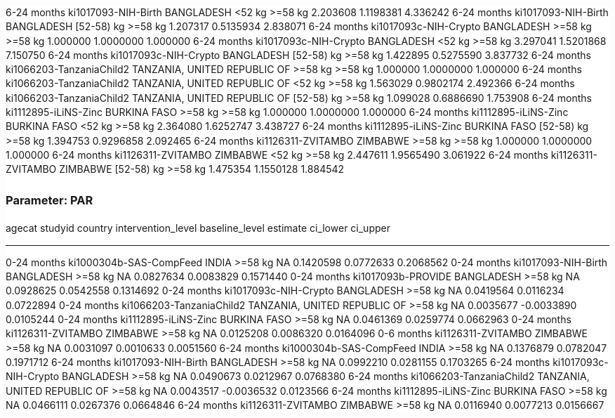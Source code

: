 6-24 months   ki1017093-NIH-Birth        BANGLADESH                     <52 kg               >=58 kg           2.203608   1.1198381    4.336242
6-24 months   ki1017093-NIH-Birth        BANGLADESH                     [52-58) kg           >=58 kg           1.207317   0.5135934    2.838071
6-24 months   ki1017093c-NIH-Crypto      BANGLADESH                     >=58 kg              >=58 kg           1.000000   1.0000000    1.000000
6-24 months   ki1017093c-NIH-Crypto      BANGLADESH                     <52 kg               >=58 kg           3.297041   1.5201868    7.150750
6-24 months   ki1017093c-NIH-Crypto      BANGLADESH                     [52-58) kg           >=58 kg           1.422895   0.5275590    3.837732
6-24 months   ki1066203-TanzaniaChild2   TANZANIA, UNITED REPUBLIC OF   >=58 kg              >=58 kg           1.000000   1.0000000    1.000000
6-24 months   ki1066203-TanzaniaChild2   TANZANIA, UNITED REPUBLIC OF   <52 kg               >=58 kg           1.563029   0.9802174    2.492366
6-24 months   ki1066203-TanzaniaChild2   TANZANIA, UNITED REPUBLIC OF   [52-58) kg           >=58 kg           1.099028   0.6886690    1.753908
6-24 months   ki1112895-iLiNS-Zinc       BURKINA FASO                   >=58 kg              >=58 kg           1.000000   1.0000000    1.000000
6-24 months   ki1112895-iLiNS-Zinc       BURKINA FASO                   <52 kg               >=58 kg           2.364080   1.6252747    3.438727
6-24 months   ki1112895-iLiNS-Zinc       BURKINA FASO                   [52-58) kg           >=58 kg           1.394753   0.9296858    2.092465
6-24 months   ki1126311-ZVITAMBO         ZIMBABWE                       >=58 kg              >=58 kg           1.000000   1.0000000    1.000000
6-24 months   ki1126311-ZVITAMBO         ZIMBABWE                       <52 kg               >=58 kg           2.447611   1.9565490    3.061922
6-24 months   ki1126311-ZVITAMBO         ZIMBABWE                       [52-58) kg           >=58 kg           1.475354   1.1550128    1.884542


### Parameter: PAR


agecat        studyid                    country                        intervention_level   baseline_level     estimate     ci_lower    ci_upper
------------  -------------------------  -----------------------------  -------------------  ---------------  ----------  -----------  ----------
0-24 months   ki1000304b-SAS-CompFeed    INDIA                          >=58 kg              NA                0.1420598    0.0772633   0.2068562
0-24 months   ki1017093-NIH-Birth        BANGLADESH                     >=58 kg              NA                0.0827634    0.0083829   0.1571440
0-24 months   ki1017093b-PROVIDE         BANGLADESH                     >=58 kg              NA                0.0928625    0.0542558   0.1314692
0-24 months   ki1017093c-NIH-Crypto      BANGLADESH                     >=58 kg              NA                0.0419564    0.0116234   0.0722894
0-24 months   ki1066203-TanzaniaChild2   TANZANIA, UNITED REPUBLIC OF   >=58 kg              NA                0.0035677   -0.0033890   0.0105244
0-24 months   ki1112895-iLiNS-Zinc       BURKINA FASO                   >=58 kg              NA                0.0461369    0.0259774   0.0662963
0-24 months   ki1126311-ZVITAMBO         ZIMBABWE                       >=58 kg              NA                0.0125208    0.0086320   0.0164096
0-6 months    ki1126311-ZVITAMBO         ZIMBABWE                       >=58 kg              NA                0.0031097    0.0010633   0.0051560
6-24 months   ki1000304b-SAS-CompFeed    INDIA                          >=58 kg              NA                0.1376879    0.0782047   0.1971712
6-24 months   ki1017093-NIH-Birth        BANGLADESH                     >=58 kg              NA                0.0992210    0.0281155   0.1703265
6-24 months   ki1017093c-NIH-Crypto      BANGLADESH                     >=58 kg              NA                0.0490673    0.0212967   0.0768380
6-24 months   ki1066203-TanzaniaChild2   TANZANIA, UNITED REPUBLIC OF   >=58 kg              NA                0.0043517   -0.0036532   0.0123566
6-24 months   ki1112895-iLiNS-Zinc       BURKINA FASO                   >=58 kg              NA                0.0466111    0.0267376   0.0664846
6-24 months   ki1126311-ZVITAMBO         ZIMBABWE                       >=58 kg              NA                0.0116940    0.0077213   0.0156667